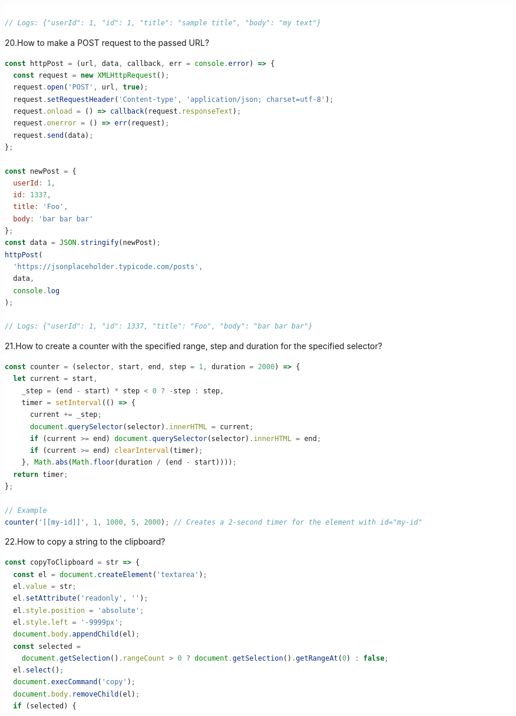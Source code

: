 ```jsx

// Logs: {"userId": 1, "id": 1, "title": "sample title", "body": "my text"}
```

20.How to make a POST request to the passed URL?

```jsx
const httpPost = (url, data, callback, err = console.error) => {
  const request = new XMLHttpRequest();
  request.open('POST', url, true);
  request.setRequestHeader('Content-type', 'application/json; charset=utf-8');
  request.onload = () => callback(request.responseText);
  request.onerror = () => err(request);
  request.send(data);
};

const newPost = {
  userId: 1,
  id: 1337,
  title: 'Foo',
  body: 'bar bar bar'
};
const data = JSON.stringify(newPost);
httpPost(
  'https://jsonplaceholder.typicode.com/posts',
  data,
  console.log
); 

// Logs: {"userId": 1, "id": 1337, "title": "Foo", "body": "bar bar bar"}
```

21.How to create a counter with the specified range, step and duration for the specified selector?

```jsx
const counter = (selector, start, end, step = 1, duration = 2000) => {
  let current = start,
    _step = (end - start) * step < 0 ? -step : step,
    timer = setInterval(() => {
      current += _step;
      document.querySelector(selector).innerHTML = current;
      if (current >= end) document.querySelector(selector).innerHTML = end;
      if (current >= end) clearInterval(timer);
    }, Math.abs(Math.floor(duration / (end - start))));
  return timer;
};

// Example
counter('[[my-id]]', 1, 1000, 5, 2000); // Creates a 2-second timer for the element with id="my-id"
```

22.How to copy a string to the clipboard?

```jsx
const copyToClipboard = str => {
  const el = document.createElement('textarea');
  el.value = str;
  el.setAttribute('readonly', '');
  el.style.position = 'absolute';
  el.style.left = '-9999px';
  document.body.appendChild(el);
  const selected =
    document.getSelection().rangeCount > 0 ? document.getSelection().getRangeAt(0) : false;
  el.select();
  document.execCommand('copy');
  document.body.removeChild(el);
  if (selected) {
```